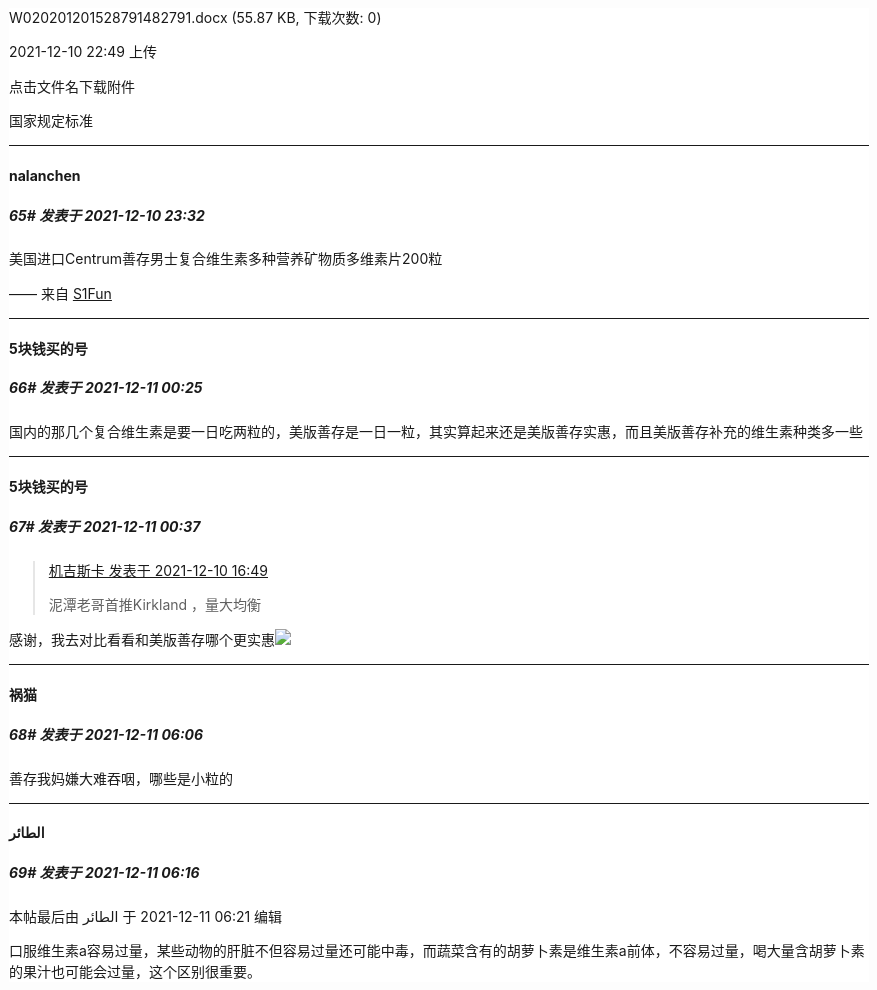 W020201201528791482791.docx
(55.87 KB, 下载次数: 0)

2021-12-10 22:49 上传

点击文件名下载附件

国家规定标准



*****

####  nalanchen  
##### 65#       发表于 2021-12-10 23:32

美国进口Centrum善存男士复合维生素多种营养矿物质多维素片200粒

—— 来自 [S1Fun](https://s1fun.koalcat.com)



*****

####  5块钱买的号  
##### 66#       发表于 2021-12-11 00:25

国内的那几个复合维生素是要一日吃两粒的，美版善存是一日一粒，其实算起来还是美版善存实惠，而且美版善存补充的维生素种类多一些

*****

####  5块钱买的号  
##### 67#       发表于 2021-12-11 00:37

<blockquote><a href="httphttps://bbs.saraba1st.com/2b/forum.php?mod=redirect&amp;goto=findpost&amp;pid=53883485&amp;ptid=2041636" target="_blank">机吉斯卡 发表于 2021-12-10 16:49</a>

泥潭老哥首推Kirkland ，量大均衡</blockquote>
感谢，我去对比看看和美版善存哪个更实惠<img src="https://static.saraba1st.com/image/smiley/face2017/045.png" referrerpolicy="no-referrer">



*****

####  祸猫  
##### 68#       发表于 2021-12-11 06:06

善存我妈嫌大难吞咽，哪些是小粒的

*****

####  الطائر  
##### 69#       发表于 2021-12-11 06:16

 本帖最后由 الطائر 于 2021-12-11 06:21 编辑 

口服维生素a容易过量，某些动物的肝脏不但容易过量还可能中毒，而蔬菜含有的胡萝卜素是维生素a前体，不容易过量，喝大量含胡萝卜素的果汁也可能会过量，这个区别很重要。

